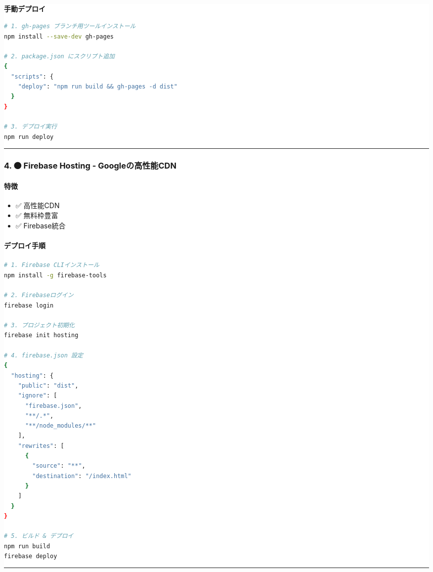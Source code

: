 **手動デプロイ**
```bash
# 1. gh-pages ブランチ用ツールインストール
npm install --save-dev gh-pages

# 2. package.json にスクリプト追加
{
  "scripts": {
    "deploy": "npm run build && gh-pages -d dist"
  }
}

# 3. デプロイ実行
npm run deploy
```

---

### 4. 🟠 **Firebase Hosting** - Googleの高性能CDN

#### 特徴
- ✅ 高性能CDN
- ✅ 無料枠豊富
- ✅ Firebase統合

#### デプロイ手順
```bash
# 1. Firebase CLIインストール
npm install -g firebase-tools

# 2. Firebaseログイン
firebase login

# 3. プロジェクト初期化
firebase init hosting

# 4. firebase.json 設定
{
  "hosting": {
    "public": "dist",
    "ignore": [
      "firebase.json",
      "**/.*",
      "**/node_modules/**"
    ],
    "rewrites": [
      {
        "source": "**",
        "destination": "/index.html"
      }
    ]
  }
}

# 5. ビルド & デプロイ
npm run build
firebase deploy
```

---
